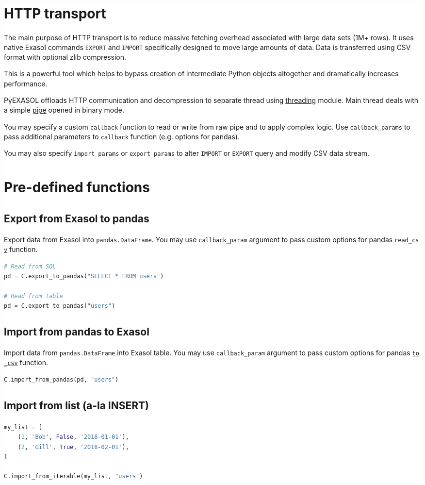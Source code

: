 # HTTP transport

The main purpose of HTTP transport is to reduce massive fetching overhead associated with large data sets (1M+ rows). It uses native Exasol commands `EXPORT` and `IMPORT` specifically designed to move large amounts of data. Data is transferred using CSV format with optional zlib compression.

This is a powerful tool which helps to bypass creation of intermediate Python objects altogether and dramatically increases performance.

PyEXASOL offloads HTTP communication and decompression to separate thread using [threading](https://docs.python.org/3/library/threading.html) module. Main thread deals with a simple [pipe](https://docs.python.org/3/library/os.html#os.pipe) opened in binary mode.

You may specify a custom `callback` function to read or write from raw pipe and to apply complex logic. Use `callback_params` to pass additional parameters to `callback` function (e.g. options for pandas).

You may also specify `import_params` or `export_params` to alter `IMPORT` or `EXPORT` query and modify CSV data stream.

# Pre-defined functions

## Export from Exasol to pandas
Export data from Exasol into `pandas.DataFrame`. You may use `callback_param` argument to pass custom options for pandas [`read_csv`](https://pandas.pydata.org/pandas-docs/stable/reference/api/pandas.read_csv.html) function.

```python
# Read from SQL
pd = C.export_to_pandas("SELECT * FROM users")

# Read from table
pd = C.export_to_pandas("users")
```

## Import from pandas to Exasol
Import data from `pandas.DataFrame` into Exasol table. You may use `callback_param` argument to pass custom options for pandas [`to_csv`](https://pandas.pydata.org/pandas-docs/stable/reference/api/pandas.DataFrame.to_csv.html) function.

```python
C.import_from_pandas(pd, "users")
```

## Import from list (a-la INSERT)

```python
my_list = [
    (1, 'Bob', False, '2018-01-01'),
    (2, 'Gill', True, '2018-02-01'),
]

C.import_from_iterable(my_list, "users")
```
